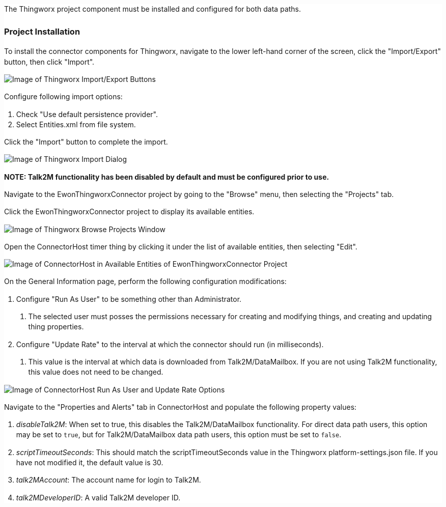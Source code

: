 The Thingworx project component must be installed and configured for both data paths.

### Project Installation

To install the connector components for Thingworx, navigate to the lower left-hand corner of the screen, click the "Import/Export" button, then click "Import".

![Image of Thingworx Import/Export Buttons](thingworx-import/img/importButton.PNG)

Configure following import options:
1. Check "Use default persistence provider".
2. Select Entities.xml from file system.

Click the "Import" button to complete the import.

![Image of Thingworx Import Dialog](thingworx-import/img/importingWindow.PNG)

**NOTE: Talk2M functionality has been disabled by default and must be configured prior to use.**

Navigate to the EwonThingworxConnector project by going to the "Browse" menu, then selecting the "Projects" tab.

Click the EwonThingworxConnector project to display its available entities.

![Image of Thingworx Browse Projects Window](thingworx-import/img/browseProjects.PNG)

Open the ConnectorHost timer thing by clicking it under the list of available entities, then selecting "Edit".

![Image of ConnectorHost in Available Entities of EwonThingworxConnector Project](thingworx-import/img/connectorHostThing.PNG)

On the General Information page, perform the following configuration modifications:

1. Configure "Run As User" to be something other than Administrator.
    
   1. The selected user must posses the permissions necessary for creating and modifying things, and creating and updating thing properties.

2. Configure "Update Rate" to the interval at which the connector should run (in milliseconds).

   1. This value is the interval at which data is downloaded from Talk2M/DataMailbox. If you are not using Talk2M functionality, this value does not need to be changed.

![Image of ConnectorHost Run As User and Update Rate Options](thingworx-import/img/generalConfiguration.PNG)

Navigate to the "Properties and Alerts" tab in ConnectorHost and populate the following property values:

1. *disableTalk2M*: When set to true, this disables the Talk2M/DataMailbox functionality. For direct data path users, this option may be set to `true`, but for Talk2M/DataMailbox data path users, this option must be set to `false`.

2. *scriptTimeoutSeconds*: This should match the scriptTimeoutSeconds value in the Thingworx platform-settings.json file. If you have not modified it, the default value is 30.

3. *talk2MAccount*: The account name for login to Talk2M.

4. *talk2MDeveloperID*: A valid Talk2M developer ID.
